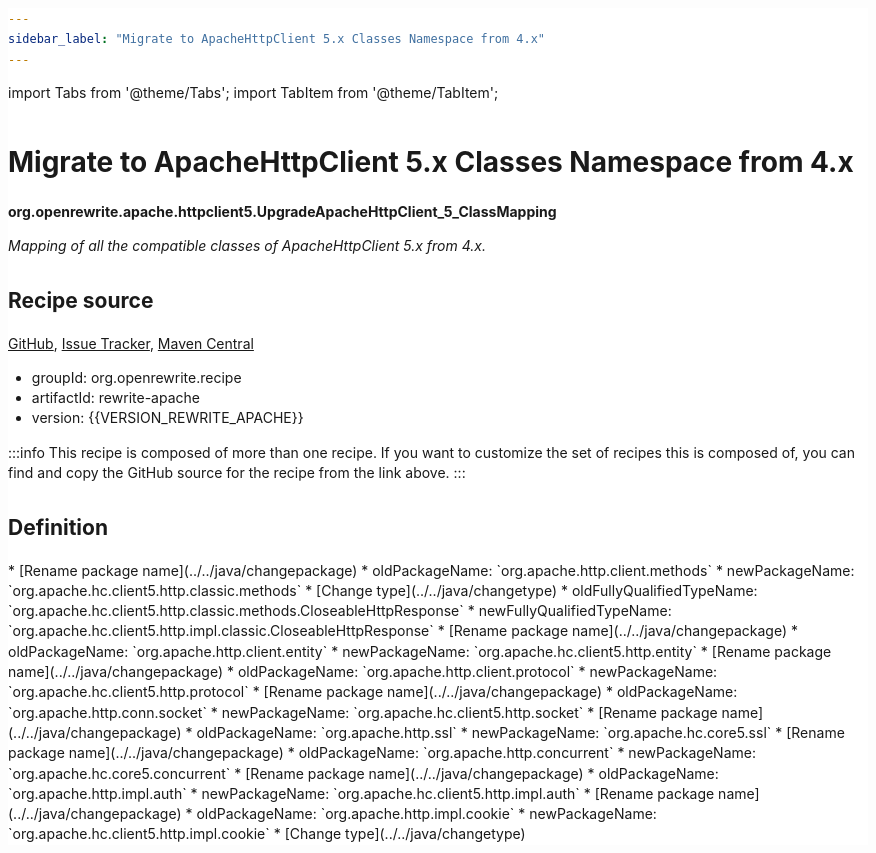 ```yaml
---
sidebar_label: "Migrate to ApacheHttpClient 5.x Classes Namespace from 4.x"
---
```


import Tabs from '@theme/Tabs';
import TabItem from '@theme/TabItem';

# Migrate to ApacheHttpClient 5.x Classes Namespace from 4.x

**org.openrewrite.apache.httpclient5.UpgradeApacheHttpClient\_5\_ClassMapping**

_Mapping of all the compatible classes of ApacheHttpClient 5.x from 4.x._

## Recipe source

[GitHub](https://github.com/openrewrite/rewrite-apache/blob/main/src/main/resources/META-INF/rewrite/apache-httpclient-5.yml), [Issue Tracker](https://github.com/openrewrite/rewrite-apache/issues), [Maven Central](https://central.sonatype.com/artifact/org.openrewrite.recipe/rewrite-apache/{{VERSION_REWRITE_APACHE}}/jar)

* groupId: org.openrewrite.recipe
* artifactId: rewrite-apache
* version: {{VERSION_REWRITE_APACHE}}

:::info
This recipe is composed of more than one recipe. If you want to customize the set of recipes this is composed of, you can find and copy the GitHub source for the recipe from the link above.
:::

## Definition

<Tabs groupId="recipeType">
<TabItem value="recipe-list" label="Recipe List" >
* [Rename package name](../../java/changepackage)
  * oldPackageName: `org.apache.http.client.methods`
  * newPackageName: `org.apache.hc.client5.http.classic.methods`
* [Change type](../../java/changetype)
  * oldFullyQualifiedTypeName: `org.apache.hc.client5.http.classic.methods.CloseableHttpResponse`
  * newFullyQualifiedTypeName: `org.apache.hc.client5.http.impl.classic.CloseableHttpResponse`
* [Rename package name](../../java/changepackage)
  * oldPackageName: `org.apache.http.client.entity`
  * newPackageName: `org.apache.hc.client5.http.entity`
* [Rename package name](../../java/changepackage)
  * oldPackageName: `org.apache.http.client.protocol`
  * newPackageName: `org.apache.hc.client5.http.protocol`
* [Rename package name](../../java/changepackage)
  * oldPackageName: `org.apache.http.conn.socket`
  * newPackageName: `org.apache.hc.client5.http.socket`
* [Rename package name](../../java/changepackage)
  * oldPackageName: `org.apache.http.ssl`
  * newPackageName: `org.apache.hc.core5.ssl`
* [Rename package name](../../java/changepackage)
  * oldPackageName: `org.apache.http.concurrent`
  * newPackageName: `org.apache.hc.core5.concurrent`
* [Rename package name](../../java/changepackage)
  * oldPackageName: `org.apache.http.impl.auth`
  * newPackageName: `org.apache.hc.client5.http.impl.auth`
* [Rename package name](../../java/changepackage)
  * oldPackageName: `org.apache.http.impl.cookie`
  * newPackageName: `org.apache.hc.client5.http.impl.cookie`
* [Change type](../../java/changetype)